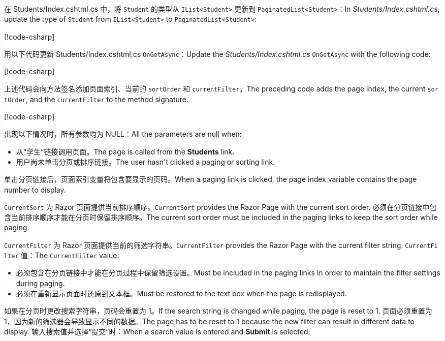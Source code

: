 <span data-ttu-id="f2409-224">在 Students/Index.cshtml.cs 中，将 `Student` 的类型从 `IList<Student>` 更新到 `PaginatedList<Student>`：</span><span class="sxs-lookup"><span data-stu-id="f2409-224">In *Students/Index.cshtml.cs*, update the type of `Student` from `IList<Student>` to `PaginatedList<Student>`:</span></span>

[!code-csharp[](intro/samples/cu21/Pages/Students/Index.cshtml.cs?name=snippet_SortFilterPageType)]

<span data-ttu-id="f2409-225">用以下代码更新 Students/Index.cshtml.cs `OnGetAsync`：</span><span class="sxs-lookup"><span data-stu-id="f2409-225">Update the *Students/Index.cshtml.cs* `OnGetAsync` with the following code:</span></span>

[!code-csharp[](intro/samples/cu21/Pages/Students/Index.cshtml.cs?name=snippet_SortFilterPage&highlight=1-4,7-14,41-999)]

<span data-ttu-id="f2409-226">上述代码会向方法签名添加页面索引、当前的 `sortOrder` 和 `currentFilter`。</span><span class="sxs-lookup"><span data-stu-id="f2409-226">The preceding code adds the page index, the current `sortOrder`, and the `currentFilter` to the method signature.</span></span>

[!code-csharp[](intro/samples/cu21/Pages/Students/Index.cshtml.cs?name=snippet_SortFilterPage2)]

<span data-ttu-id="f2409-227">出现以下情况时，所有参数均为 NULL：</span><span class="sxs-lookup"><span data-stu-id="f2409-227">All the parameters are null when:</span></span>

* <span data-ttu-id="f2409-228">从“学生”链接调用页面。</span><span class="sxs-lookup"><span data-stu-id="f2409-228">The page is called from the **Students** link.</span></span>
* <span data-ttu-id="f2409-229">用户尚未单击分页或排序链接。</span><span class="sxs-lookup"><span data-stu-id="f2409-229">The user hasn't clicked a paging or sorting link.</span></span>

<span data-ttu-id="f2409-230">单击分页链接后，页面索引变量将包含要显示的页码。</span><span class="sxs-lookup"><span data-stu-id="f2409-230">When a paging link is clicked, the page index variable contains the page number to display.</span></span>

<span data-ttu-id="f2409-231">`CurrentSort` 为 Razor 页面提供当前排序顺序。</span><span class="sxs-lookup"><span data-stu-id="f2409-231">`CurrentSort` provides the Razor Page with the current sort order.</span></span> <span data-ttu-id="f2409-232">必须在分页链接中包含当前排序顺序才能在分页时保留排序顺序。</span><span class="sxs-lookup"><span data-stu-id="f2409-232">The current sort order must be included in the paging links to keep the sort order while paging.</span></span>

<span data-ttu-id="f2409-233">`CurrentFilter` 为 Razor 页面提供当前的筛选字符串。</span><span class="sxs-lookup"><span data-stu-id="f2409-233">`CurrentFilter` provides the Razor Page with the current filter string.</span></span> <span data-ttu-id="f2409-234">`CurrentFilter` 值：</span><span class="sxs-lookup"><span data-stu-id="f2409-234">The `CurrentFilter` value:</span></span>

* <span data-ttu-id="f2409-235">必须包含在分页链接中才能在分页过程中保留筛选设置。</span><span class="sxs-lookup"><span data-stu-id="f2409-235">Must be included in the paging links in order to maintain the filter settings during paging.</span></span>
* <span data-ttu-id="f2409-236">必须在重新显示页面时还原到文本框。</span><span class="sxs-lookup"><span data-stu-id="f2409-236">Must be restored to the text box when the page is redisplayed.</span></span>

<span data-ttu-id="f2409-237">如果在分页时更改搜索字符串，页码会重置为 1。</span><span class="sxs-lookup"><span data-stu-id="f2409-237">If the search string is changed while paging, the page is reset to 1.</span></span> <span data-ttu-id="f2409-238">页面必须重置为 1，因为新的筛选器会导致显示不同的数据。</span><span class="sxs-lookup"><span data-stu-id="f2409-238">The page has to be reset to 1 because the new filter can result in different data to display.</span></span> <span data-ttu-id="f2409-239">输入搜索值并选择“提交”时：</span><span class="sxs-lookup"><span data-stu-id="f2409-239">When a search value is entered and **Submit** is selected:</span></span>
